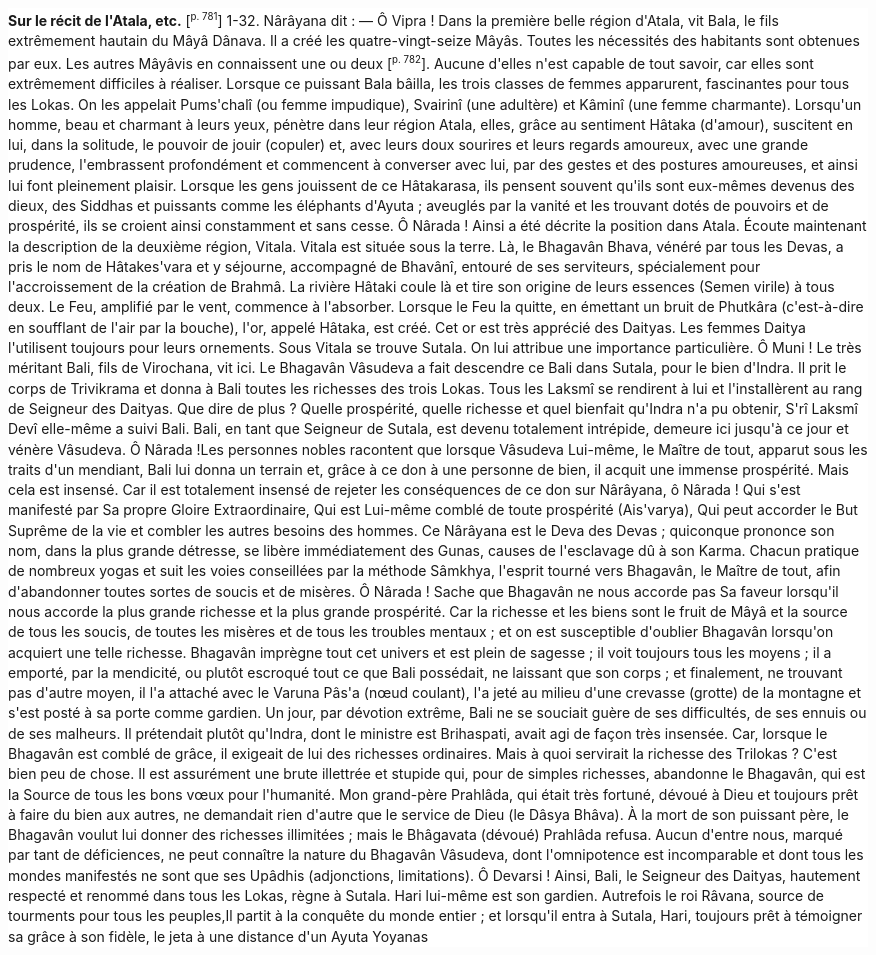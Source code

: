 **Sur le récit de l'Atala, etc.** <span id="p781">[<sup><small>p. 781</small></sup>]</span> 1-32. Nârâyana dit : — Ô Vipra ! Dans la première belle région d'Atala, vit Bala, le fils extrêmement hautain du Mâyâ Dânava. Il a créé les quatre-vingt-seize Mâyâs. Toutes les nécessités des habitants sont obtenues par eux. Les autres Mâyâvis en connaissent une ou deux <span id="p782">[<sup><small>p. 782</small></sup>]</span>. Aucune d'elles n'est capable de tout savoir, car elles sont extrêmement difficiles à réaliser. Lorsque ce puissant Bala bâilla, les trois classes de femmes apparurent, fascinantes pour tous les Lokas. On les appelait Pums'chalî (ou femme impudique), Svairinî (une adultère) et Kâminî (une femme charmante). Lorsqu'un homme, beau et charmant à leurs yeux, pénètre dans leur région Atala, elles, grâce au sentiment Hâtaka (d'amour), suscitent en lui, dans la solitude, le pouvoir de jouir (copuler) et, avec leurs doux sourires et leurs regards amoureux, avec une grande prudence, l'embrassent profondément et commencent à converser avec lui, par des gestes et des postures amoureuses, et ainsi lui font pleinement plaisir. Lorsque les gens jouissent de ce Hâtakarasa, ils pensent souvent qu'ils sont eux-mêmes devenus des dieux, des Siddhas et puissants comme les éléphants d'Ayuta ; aveuglés par la vanité et les trouvant dotés de pouvoirs et de prospérité, ils se croient ainsi constamment et sans cesse. Ô Nârada ! Ainsi a été décrite la position dans Atala. Écoute maintenant la description de la deuxième région, Vitala. Vitala est située sous la terre. Là, le Bhagavân Bhava, vénéré par tous les Devas, a pris le nom de Hâtakes'vara et y séjourne, accompagné de Bhavânî, entouré de ses serviteurs, spécialement pour l'accroissement de la création de Brahmâ. La rivière Hâtaki coule là et tire son origine de leurs essences (Semen virile) à tous deux. Le Feu, amplifié par le vent, commence à l'absorber. Lorsque le Feu la quitte, en émettant un bruit de Phutkâra (c'est-à-dire en soufflant de l'air par la bouche), l'or, appelé Hâtaka, est créé. Cet or est très apprécié des Daityas. Les femmes Daitya l'utilisent toujours pour leurs ornements. Sous Vitala se trouve Sutala. On lui attribue une importance particulière. Ô Muni ! Le très méritant Bali, fils de Virochana, vit ici. Le Bhagavân Vâsudeva a fait descendre ce Bali dans Sutala, pour le bien d'Indra. Il prit le corps de Trivikrama et donna à Bali toutes les richesses des trois Lokas. Tous les Laksmî se rendirent à lui et l'installèrent au rang de Seigneur des Daityas. Que dire de plus ? Quelle prospérité, quelle richesse et quel bienfait qu'Indra n'a pu obtenir, S'rî Laksmî Devî elle-même a suivi Bali. Bali, en tant que Seigneur de Sutala, est devenu totalement intrépide, demeure ici jusqu'à ce jour et vénère Vâsudeva. Ô Nârada !Les personnes nobles racontent que lorsque Vâsudeva Lui-même, le Maître de tout, apparut sous les traits d'un mendiant, Bali lui donna un terrain et, grâce à ce don à une personne de bien, il acquit une immense prospérité. Mais cela est insensé. Car il est totalement insensé de rejeter les conséquences de ce don sur Nârâyana, ô Nârada ! Qui s'est manifesté par Sa propre Gloire Extraordinaire, Qui est Lui-même comblé de toute prospérité (Ais'varya), Qui peut accorder le But Suprême de la vie et combler les autres besoins des hommes. Ce Nârâyana est le Deva des Devas ; quiconque prononce son nom, dans la plus grande détresse, se libère immédiatement des Gunas, causes de l'esclavage dû à son Karma. Chacun pratique de nombreux yogas et suit les voies conseillées par la méthode Sâmkhya, l'esprit tourné vers Bhagavân, le Maître de tout, afin d'abandonner toutes sortes de soucis et de misères. Ô Nârada ! Sache que Bhagavân ne nous accorde pas Sa faveur lorsqu'il nous accorde la plus grande richesse et la plus grande prospérité. Car la richesse et les biens sont le fruit de Mâyâ et la source de tous les soucis, de toutes les misères et de tous les troubles mentaux ; et on est susceptible d'oublier Bhagavân lorsqu'on acquiert une telle richesse. Bhagavân imprègne tout cet univers et est plein de sagesse ; il voit toujours tous les moyens ; il a emporté, par la mendicité, ou plutôt escroqué tout ce que Bali possédait, ne laissant que son corps ; et finalement, ne trouvant pas d'autre moyen, il l'a attaché avec le Varuna Pâs'a (nœud coulant), l'a jeté au milieu d'une crevasse (grotte) de la montagne et s'est posté à sa porte comme gardien. Un jour, par dévotion extrême, Bali ne se souciait guère de ses difficultés, de ses ennuis ou de ses malheurs. Il prétendait plutôt qu'Indra, dont le ministre est Brihaspati, avait agi de façon très insensée. Car, lorsque le Bhagavân est comblé de grâce, il exigeait de lui des richesses ordinaires. Mais à quoi servirait la richesse des Trilokas ? C'est bien peu de chose. Il est assurément une brute illettrée et stupide qui, pour de simples richesses, abandonne le Bhagavân, qui est la Source de tous les bons vœux pour l'humanité. Mon grand-père Prahlâda, qui était très fortuné, dévoué à Dieu et toujours prêt à faire du bien aux autres, ne demandait rien d'autre que le service de Dieu (le Dâsya Bhâva). À la mort de son puissant père, le Bhagavân voulut lui donner des richesses illimitées ; mais le Bhâgavata (dévoué) Prahlâda refusa. Aucun d'entre nous, marqué par tant de déficiences, ne peut connaître la nature du Bhagavân Vâsudeva, dont l'omnipotence est incomparable et dont tous les mondes manifestés ne sont que ses Upâdhis (adjonctions, limitations). Ô Devarsi ! Ainsi, Bali, le Seigneur des Daityas, hautement respecté et renommé dans tous les Lokas, règne à Sutala. Hari lui-même est son gardien. Autrefois le roi Râvana, source de tourments pour tous les peuples,Il partit à la conquête du monde entier ; et lorsqu'il entra à Sutala, Hari, toujours prêt à témoigner sa grâce à son fidèle, le jeta à une distance d'un Ayuta Yoyanas